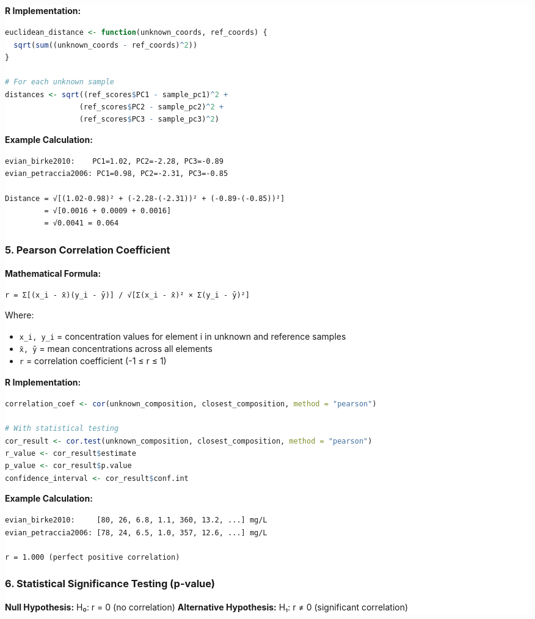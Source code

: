 **R Implementation:**
```r
euclidean_distance <- function(unknown_coords, ref_coords) {
  sqrt(sum((unknown_coords - ref_coords)^2))
}

# For each unknown sample
distances <- sqrt((ref_scores$PC1 - sample_pc1)^2 + 
                 (ref_scores$PC2 - sample_pc2)^2 + 
                 (ref_scores$PC3 - sample_pc3)^2)
```

**Example Calculation:**
```
evian_birke2010:    PC1=1.02, PC2=-2.28, PC3=-0.89
evian_petraccia2006: PC1=0.98, PC2=-2.31, PC3=-0.85

Distance = √[(1.02-0.98)² + (-2.28-(-2.31))² + (-0.89-(-0.85))²]
         = √[0.0016 + 0.0009 + 0.0016]
         = √0.0041 = 0.064
```

### 5. Pearson Correlation Coefficient

**Mathematical Formula:**
```
r = Σ[(x_i - x̄)(y_i - ȳ)] / √[Σ(x_i - x̄)² × Σ(y_i - ȳ)²]
```
Where:
- `x_i, y_i` = concentration values for element i in unknown and reference samples
- `x̄, ȳ` = mean concentrations across all elements
- `r` = correlation coefficient (-1 ≤ r ≤ 1)

**R Implementation:**
```r
correlation_coef <- cor(unknown_composition, closest_composition, method = "pearson")

# With statistical testing
cor_result <- cor.test(unknown_composition, closest_composition, method = "pearson")
r_value <- cor_result$estimate
p_value <- cor_result$p.value
confidence_interval <- cor_result$conf.int
```

**Example Calculation:**
```
evian_birke2010:     [80, 26, 6.8, 1.1, 360, 13.2, ...] mg/L
evian_petraccia2006: [78, 24, 6.5, 1.0, 357, 12.6, ...] mg/L

r = 1.000 (perfect positive correlation)
```

### 6. Statistical Significance Testing (p-value)

**Null Hypothesis:** H₀: r = 0 (no correlation)
**Alternative Hypothesis:** H₁: r ≠ 0 (significant correlation)
